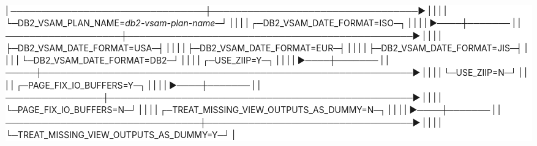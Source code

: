 | ────────────────────────────────┼──────────────────────────────────► |
|                                                                      |
| └─DB2_VSAM_PLAN_NAME=*db2-vsam-plan-name*─┘                          |
|                                                                      |
| ┌─DB2_VSAM_DATE_FORMAT=ISO─┐                                         |
|                                                                      |
| ►────┼───────                                                        |
| ───────────────────┼───────────────────────────────────────────────► |
|                                                                      |
| ├─DB2_VSAM_DATE_FORMAT=USA─┤                                         |
|                                                                      |
| ├─DB2_VSAM_DATE_FORMAT=EUR─┤                                         |
|                                                                      |
| ├─DB2_VSAM_DATE_FORMAT=JIS─┤                                         |
|                                                                      |
| └─DB2_VSAM_DATE_FORMAT=DB2─┘                                         |
|                                                                      |
| ┌─USE_ZIIP=Y─┐                                                       |
|                                                                      |
| ►────┼───────                                                        |
| ─────┼─────────────────────────────────────────────────────────────► |
|                                                                      |
| └─USE_ZIIP=N─┘                                                       |
|                                                                      |
| ┌─PAGE_FIX_IO_BUFFERS=Y─┐                                            |
|                                                                      |
| ►────┼───────                                                        |
| ────────────────┼──────────────────────────────────────────────────► |
|                                                                      |
| └─PAGE_FIX_IO_BUFFERS=N─┘                                            |
|                                                                      |
| ┌─TREAT_MISSING_VIEW_OUTPUTS_AS_DUMMY=N─┐                            |
|                                                                      |
| ►────┼───────                                                        |
| ────────────────────────────────┼──────────────────────────────────► |
|                                                                      |
| └─TREAT_MISSING_VIEW_OUTPUTS_AS_DUMMY=Y─┘                            |